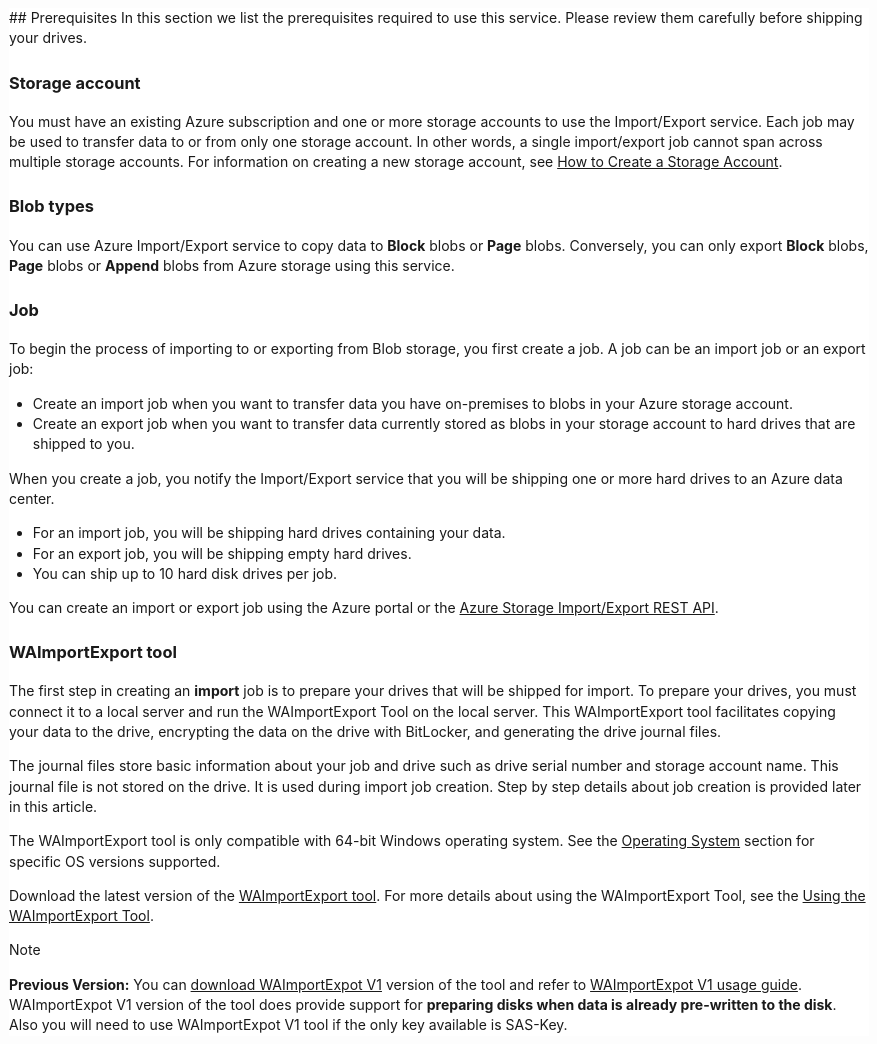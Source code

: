 ##<a name="pre-requisites"></a> Prerequisites
In this section we list the prerequisites required to use this service. Please review them carefully before shipping your drives.

### Storage account
You must have an existing Azure subscription and one or more storage accounts to use the Import/Export service. Each job may be used to transfer data to or from only one storage account. In other words, a single import/export job cannot span across multiple storage accounts. For information on creating a new storage account, see [How to Create a Storage Account](storage-create-storage-account.md#create-a-storage-account).

### Blob types
You can use Azure Import/Export service to copy data to **Block** blobs or **Page** blobs. Conversely, you can only export **Block** blobs, **Page** blobs or **Append** blobs from Azure storage using this service.

### Job
To begin the process of importing to or exporting from Blob storage, you first create a job. A job can be an import job or an export job:

* Create an import job when you want to transfer data you have on-premises to blobs in your Azure storage account.
* Create an export job when you want to transfer data currently stored as blobs in your storage account to hard drives that are shipped to you.

When you create a job, you notify the Import/Export service that you will be shipping one or more hard drives to an Azure data center.

* For an import job, you will be shipping hard drives containing your data.
* For an export job, you will be shipping empty hard drives.
* You can ship up to 10 hard disk drives per job.

You can create an import or export job using the Azure portal or the [Azure Storage Import/Export REST API](https://docs.microsoft.com/zh-cn/rest/api/storageimportexport/).

### WAImportExport tool
The first step in creating an **import** job is to prepare your drives that will be shipped for import. To prepare your drives, you must connect it to a local server and run the WAImportExport Tool on the local server. This WAImportExport tool facilitates copying your data to the drive, encrypting the data on the drive with BitLocker, and generating the drive journal files.

The journal files store basic information about your job and drive such as drive serial number and storage account name. This journal file is not stored on the drive. It is used during import job creation. Step by step details about job creation is provided later in this article.

The WAImportExport tool is only compatible with 64-bit Windows operating system. See the [Operating System](#operating-system) section for specific OS versions supported.

Download the latest version of the [WAImportExport tool](http://download.microsoft.com/download/3/6/B/36BFF22A-91C3-4DFC-8717-7567D37D64C5/WAImportExport.zip). For more details about using the WAImportExport Tool, see the [Using the WAImportExport Tool](storage-import-export-tool-how-to.md).

>[!NOTE]
>**Previous Version:** You can [download WAImportExpot V1](http://download.microsoft.com/download/0/C/D/0CD6ABA7-024F-4202-91A0-CE2656DCE413/WaImportExportV1.zip) version of the tool and refer to [WAImportExpot V1 usage guide](storage-import-export-tool-how-to-v1.md). WAImportExpot V1 version of the tool does provide support for **preparing disks when data is already pre-written to the disk**. Also you will need to use WAImportExpot V1 tool if the only key available is SAS-Key.
